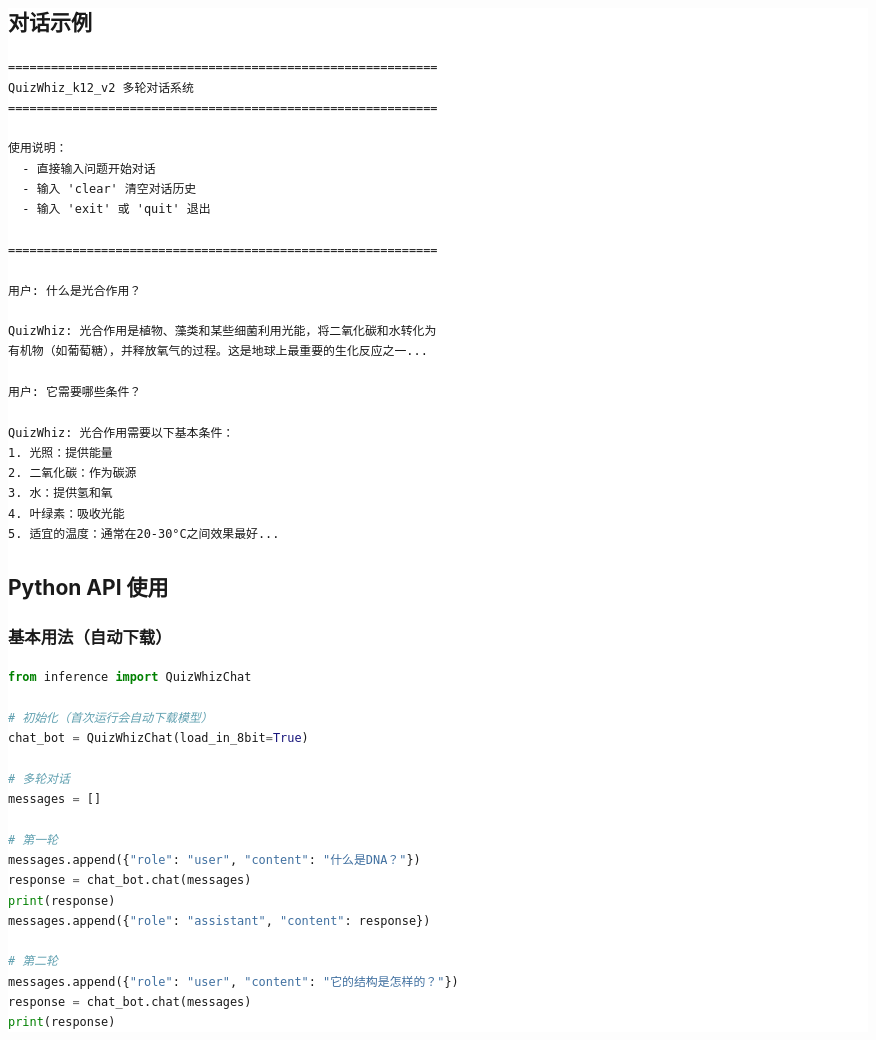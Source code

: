 ## 对话示例

```
============================================================
QuizWhiz_k12_v2 多轮对话系统
============================================================

使用说明：
  - 直接输入问题开始对话
  - 输入 'clear' 清空对话历史
  - 输入 'exit' 或 'quit' 退出

============================================================

用户: 什么是光合作用？

QuizWhiz: 光合作用是植物、藻类和某些细菌利用光能，将二氧化碳和水转化为
有机物（如葡萄糖），并释放氧气的过程。这是地球上最重要的生化反应之一...

用户: 它需要哪些条件？

QuizWhiz: 光合作用需要以下基本条件：
1. 光照：提供能量
2. 二氧化碳：作为碳源
3. 水：提供氢和氧
4. 叶绿素：吸收光能
5. 适宜的温度：通常在20-30°C之间效果最好...
```

## Python API 使用

### 基本用法（自动下载）

```python
from inference import QuizWhizChat

# 初始化（首次运行会自动下载模型）
chat_bot = QuizWhizChat(load_in_8bit=True)

# 多轮对话
messages = []

# 第一轮
messages.append({"role": "user", "content": "什么是DNA？"})
response = chat_bot.chat(messages)
print(response)
messages.append({"role": "assistant", "content": response})

# 第二轮
messages.append({"role": "user", "content": "它的结构是怎样的？"})
response = chat_bot.chat(messages)
print(response)
```

